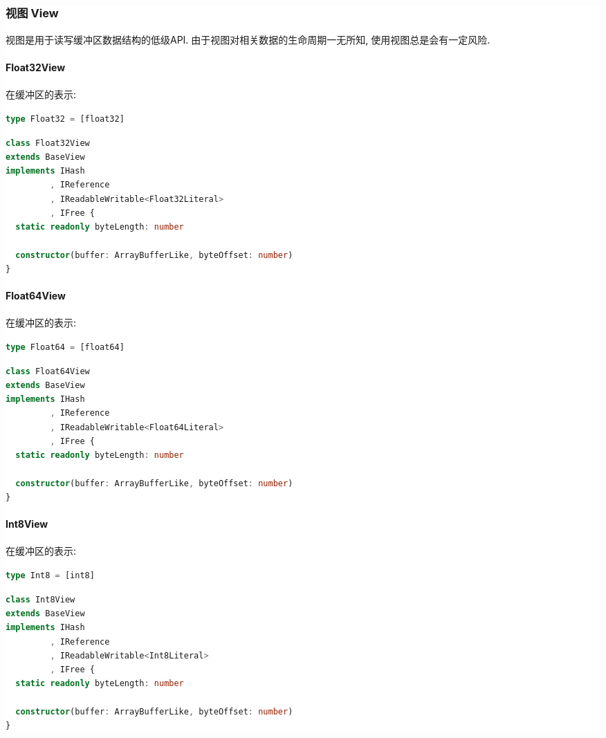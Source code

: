 ### 视图 View
视图是用于读写缓冲区数据结构的低级API.
由于视图对相关数据的生命周期一无所知, 使用视图总是会有一定风险.

#### Float32View
在缓冲区的表示:
```ts
type Float32 = [float32]
```

```ts
class Float32View
extends BaseView
implements IHash
         , IReference
         , IReadableWritable<Float32Literal>
         , IFree {
  static readonly byteLength: number

  constructor(buffer: ArrayBufferLike, byteOffset: number)
}
```

#### Float64View
在缓冲区的表示:
```ts
type Float64 = [float64]
```

```ts
class Float64View
extends BaseView
implements IHash
         , IReference
         , IReadableWritable<Float64Literal>
         , IFree {
  static readonly byteLength: number

  constructor(buffer: ArrayBufferLike, byteOffset: number)
}
```

#### Int8View
在缓冲区的表示:
```ts
type Int8 = [int8]
```

```ts
class Int8View
extends BaseView
implements IHash
         , IReference
         , IReadableWritable<Int8Literal>
         , IFree {
  static readonly byteLength: number

  constructor(buffer: ArrayBufferLike, byteOffset: number)
}
```


[transferable objects]: https://developer.mozilla.org/en-US/docs/Web/API/Web_Workers_API/Transferable_objects
[RAII]: https://en.wikipedia.org/wiki/Resource_acquisition_is_initialization
  [Index in keyof T]: UnpackedReadableWritable<ReturnTypeOfConstructor<T[Index]>>
  [Key in keyof Structure]: UnpackedReadableWritable<